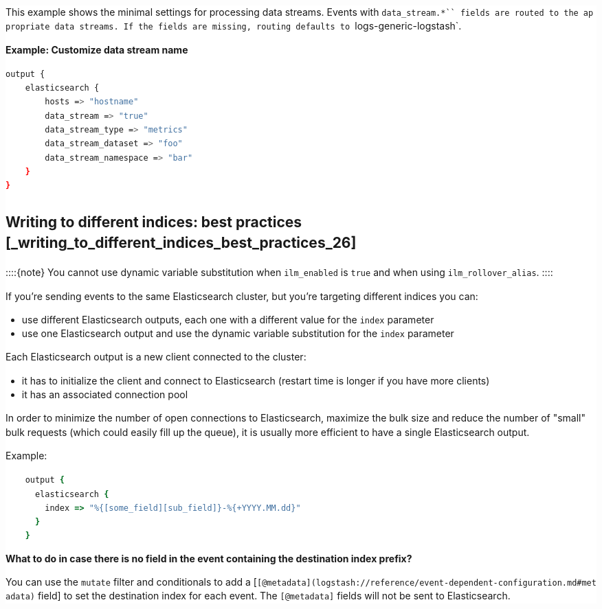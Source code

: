 This example shows the minimal settings for processing data streams. Events with `data_stream.*`` fields are routed to the appropriate data streams. If the fields are missing, routing defaults to `logs-generic-logstash`.

**Example: Customize data stream name**

```sh
output {
    elasticsearch {
        hosts => "hostname"
        data_stream => "true"
        data_stream_type => "metrics"
        data_stream_dataset => "foo"
        data_stream_namespace => "bar"
    }
}
```



## Writing to different indices: best practices [_writing_to_different_indices_best_practices_26]

::::{note}
You cannot use dynamic variable substitution when `ilm_enabled` is `true` and when using `ilm_rollover_alias`.
::::


If you’re sending events to the same Elasticsearch cluster, but you’re targeting different indices you can:

* use different Elasticsearch outputs, each one with a different value for the `index` parameter
* use one Elasticsearch output and use the dynamic variable substitution for the `index` parameter

Each Elasticsearch output is a new client connected to the cluster:

* it has to initialize the client and connect to Elasticsearch (restart time is longer if you have more clients)
* it has an associated connection pool

In order to minimize the number of open connections to Elasticsearch, maximize the bulk size and reduce the number of "small" bulk requests (which could easily fill up the queue), it is usually more efficient to have a single Elasticsearch output.

Example:

```ruby
    output {
      elasticsearch {
        index => "%{[some_field][sub_field]}-%{+YYYY.MM.dd}"
      }
    }
```

**What to do in case there is no field in the event containing the destination index prefix?**

You can use the `mutate` filter and conditionals to add a [`[@metadata](logstash://reference/event-dependent-configuration.md#metadata)` field] to set the destination index for each event. The `[@metadata]` fields will not be sent to Elasticsearch.
